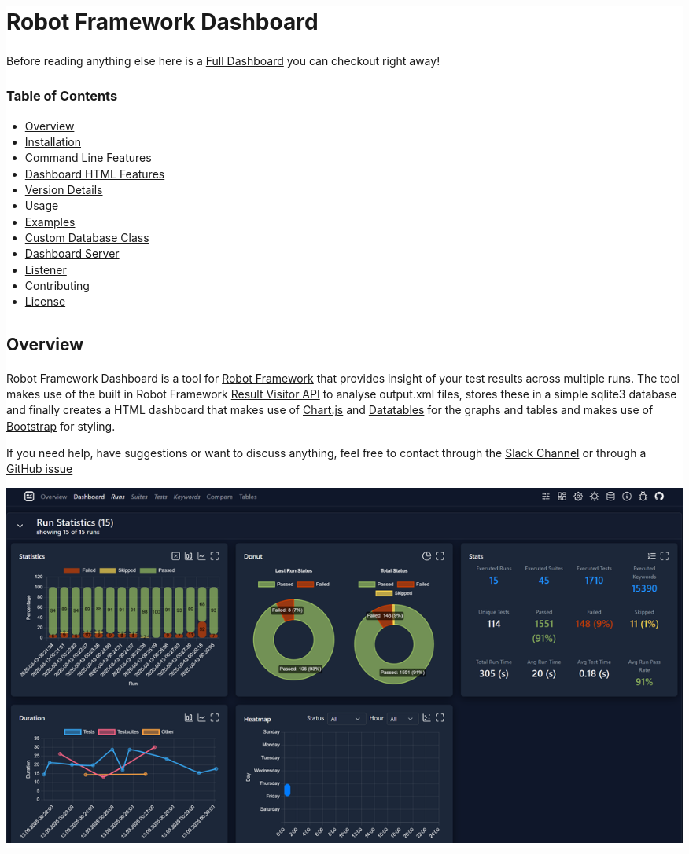 # Robot Framework Dashboard

Before reading anything else here is a [Full Dashboard](https://timdegroot1996.github.io/robotframework-dashboard/example/robot_dashboard.html) you can checkout right away!

### Table of Contents
- [Overview](#Overview)
- [Installation](#Installation)
- [Command Line Features](#Command-Line-Features)
- [Dashboard HTML Features](#Dashboard-HTML-Features)
- [Version Details](#Version-Details)
- [Usage](#Usage)
- [Examples](#Examples)
- [Custom Database Class](#Custom-Database-Class)
- [Dashboard Server](#Dashboard-Server)
- [Listener](#Listener)
- [Contributing](#Contributing)
- [License](#License)

<a name="Overview"></a>
## Overview

Robot Framework Dashboard is a tool for [Robot Framework](https://robotframework.org/) that provides insight of your test results across multiple runs. The tool makes use of the built in Robot Framework [Result Visitor API](https://robot-framework.readthedocs.io/en/stable/_modules/robot/result/visitor.html) to analyse output.xml files, stores these in a simple sqlite3 database and finally creates a HTML dashboard that makes use of [Chart.js](https://www.chartjs.org/docs/latest/) and [Datatables](https://datatables.net/) for the graphs and tables and makes use of [Bootstrap](https://getbootstrap.com/) for styling.

If you need help, have suggestions or want to discuss anything, feel free to contact through the [Slack Channel](https://robotframework.slack.com/archives/C07SPR6N9AB) or through a [GitHub issue](https://github.com/timdegroot1996/robotframework-dashboard/issues)

![Example Dashboard Screenshot](./img/dashboard.png)
